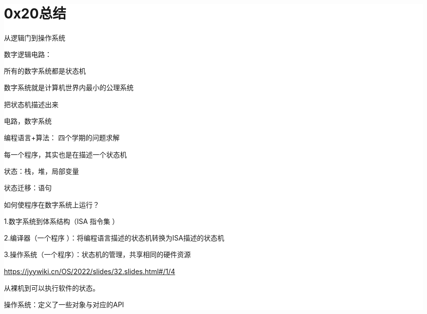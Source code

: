 








# 0x20总结

从逻辑门到操作系统



数字逻辑电路：

所有的数字系统都是状态机

数字系统就是计算机世界内最小的公理系统



把状态机描述出来



电路，数字系统





编程语言+算法： 四个学期的问题求解 

每一个程序，其实也是在描述一个状态机

状态：栈，堆，局部变量

状态迁移：语句





如何使程序在数字系统上运行？

1.数字系统到体系结构（ISA 指令集 ）

2.编译器（一个程序 ）：将编程语言描述的状态机转换为ISA描述的状态机

3.操作系统（一个程序）：状态机的管理，共享相同的硬件资源

https://jyywiki.cn/OS/2022/slides/32.slides.html#/1/4



从裸机到可以执行软件的状态。





操作系统：定义了一些对象与对应的API
